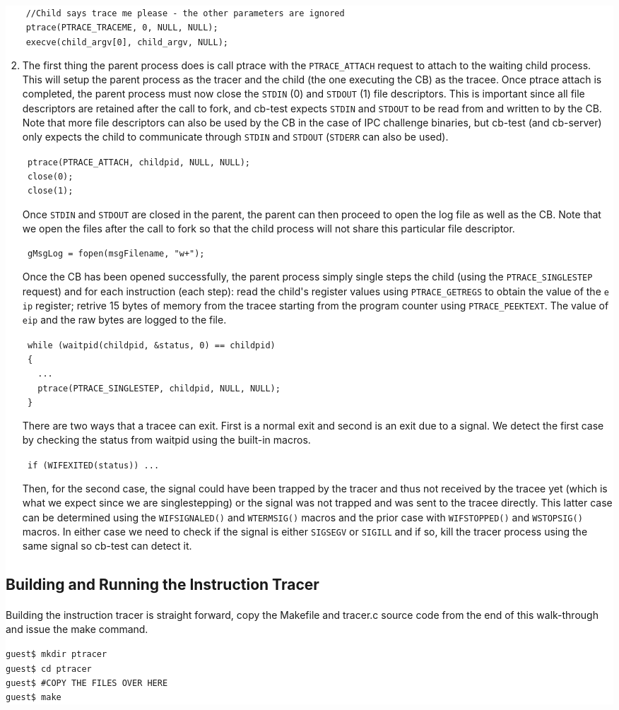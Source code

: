 		//Child says trace me please - the other parameters are ignored
		ptrace(PTRACE_TRACEME, 0, NULL, NULL);
		execve(child_argv[0], child_argv, NULL);

2. The first thing the parent process does is call ptrace with the `PTRACE_ATTACH` request to attach to the waiting child process. This will setup the parent process as the tracer and the child (the one executing the CB) as the tracee. Once ptrace attach is completed, the parent process must now close the `STDIN` (0) and `STDOUT` (1) file descriptors. This is important since all file descriptors are retained after the call to fork, and cb-test expects `STDIN` and `STDOUT` to be read from and written to by the CB. Note that more file descriptors can also be used by the CB in the case of IPC challenge binaries, but cb-test (and cb-server) only expects the child to communicate through `STDIN` and `STDOUT` (`STDERR` can also be used).

		ptrace(PTRACE_ATTACH, childpid, NULL, NULL);
		close(0);
		close(1); 

	Once `STDIN` and `STDOUT` are closed in the parent, the parent can then proceed to open the log file as well as the CB. Note that we open the files after the call to fork so that the child process will not share this particular file descriptor. 

		gMsgLog = fopen(msgFilename, "w+");

	Once the CB has been opened successfully, the parent process simply single steps the child (using the `PTRACE_SINGLESTEP` request) and for each instruction (each step): read the child's register values using `PTRACE_GETREGS` to obtain the value of the `eip` register; retrive 15 bytes of memory from the tracee starting from the program counter using `PTRACE_PEEKTEXT`. The value of `eip` and the raw bytes are logged to the file.

		while (waitpid(childpid, &status, 0) == childpid)
		{
		  ...
		  ptrace(PTRACE_SINGLESTEP, childpid, NULL, NULL);
		}

	There are two ways that a tracee can exit. First is a normal exit and second is an exit due to a signal. We detect the first case by checking the status from waitpid using the built-in macros.

		if (WIFEXITED(status)) ...

	Then, for the second case, the signal could have been trapped by the tracer and thus not received by the tracee yet (which is what we expect since we are singlestepping) or the signal was not trapped and was sent to the tracee directly. This latter case can be determined using the `WIFSIGNALED()` and `WTERMSIG()` macros and the prior case with `WIFSTOPPED()` and `WSTOPSIG()` macros. In either case we need to check if the signal is either `SIGSEGV` or `SIGILL` and if so, kill the tracer process using the same signal so cb-test can detect it.

## Building and Running the Instruction Tracer

Building the instruction tracer is straight forward, copy the Makefile and tracer.c source code from the end of this walk-through and issue the make command.

	guest$ mkdir ptracer
	guest$ cd ptracer
	guest$ #COPY THE FILES OVER HERE
	guest$ make
	

[pin-on-decree]: /cgc-release-documentation/walk-throughs/pin-for-decree/
[test]: /cgc-release-documentation/walk-throughs/testing-a-cb/
[debug]: /cgc-release-documentation/walk-throughs/debugging-a-cb/
[povs]: /cgc-release-documentation/walk-throughs/understanding-cfe-povs/
[build]: /cgc-release-documentation/walk-throughs/building-a-cb/
[polls]: /cgc-release-documentation/walk-throughs/understanding-poll-generators/
[submit]: /cgc-release-documentation/walk-throughs/submitting-a-cb/
[vm]: /cgc-release-documentation/walk-throughs/running-the-vm/
[ids]: /cgc-release-documentation/walk-throughs/using-the-network-appliance/
[cb-proxy]: /network-appliance/cb-proxy/
[cb-packet-log]: /network-appliance/cb-packet-log/
[ti-client]: /virtual-competition/ti-client/
[ti-server]: /virtual-competition/ti-server/
[ti-rotate]: /virtual-competition/ti-rotate/
[cb-test]: /cb-testing/cb-test/